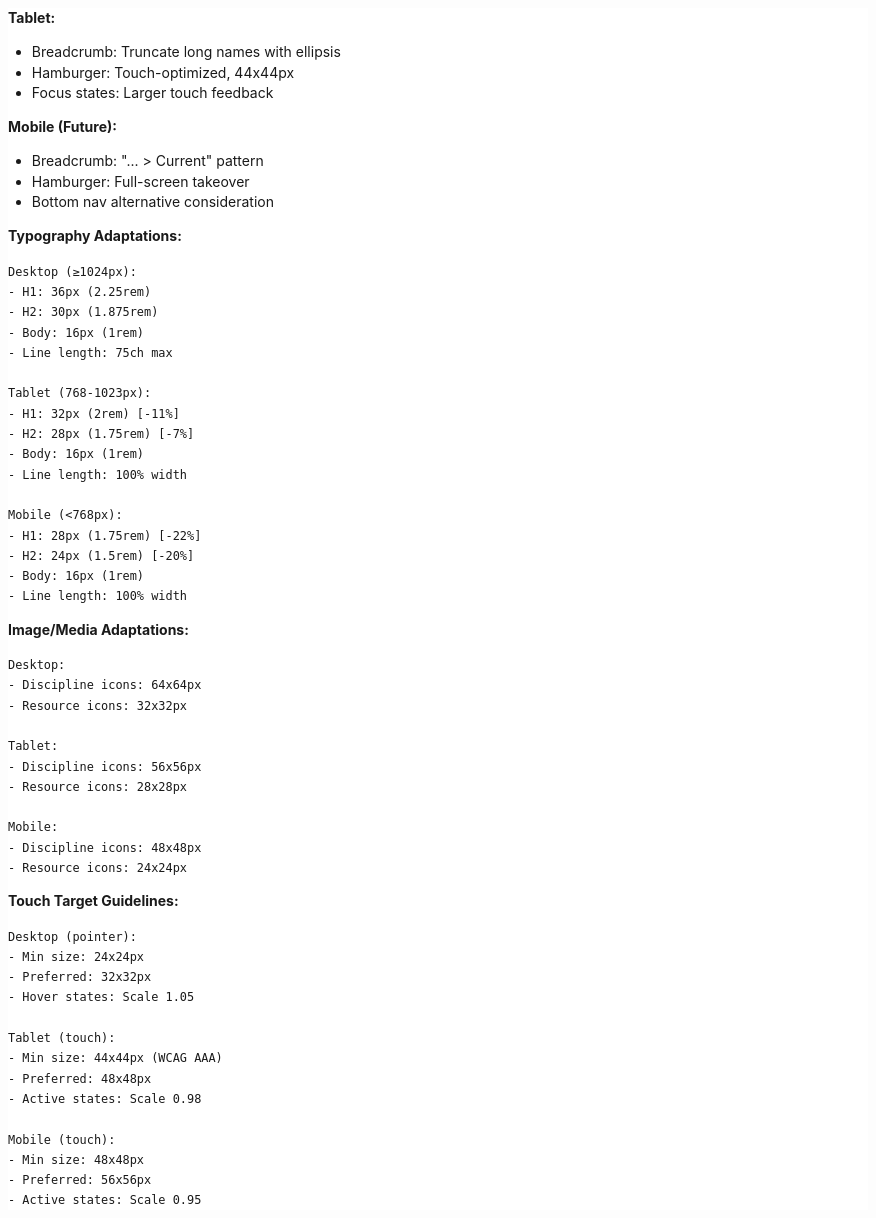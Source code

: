 **Tablet:**
- Breadcrumb: Truncate long names with ellipsis
- Hamburger: Touch-optimized, 44x44px
- Focus states: Larger touch feedback

**Mobile (Future):**
- Breadcrumb: "... > Current" pattern
- Hamburger: Full-screen takeover
- Bottom nav alternative consideration

**Typography Adaptations:**

```
Desktop (≥1024px):
- H1: 36px (2.25rem)
- H2: 30px (1.875rem)
- Body: 16px (1rem)
- Line length: 75ch max

Tablet (768-1023px):
- H1: 32px (2rem) [-11%]
- H2: 28px (1.75rem) [-7%]
- Body: 16px (1rem)
- Line length: 100% width

Mobile (<768px):
- H1: 28px (1.75rem) [-22%]
- H2: 24px (1.5rem) [-20%]
- Body: 16px (1rem)
- Line length: 100% width
```

**Image/Media Adaptations:**

```
Desktop:
- Discipline icons: 64x64px
- Resource icons: 32x32px

Tablet:
- Discipline icons: 56x56px
- Resource icons: 28x28px

Mobile:
- Discipline icons: 48x48px
- Resource icons: 24x24px
```

**Touch Target Guidelines:**

```
Desktop (pointer):
- Min size: 24x24px
- Preferred: 32x32px
- Hover states: Scale 1.05

Tablet (touch):
- Min size: 44x44px (WCAG AAA)
- Preferred: 48x48px
- Active states: Scale 0.98

Mobile (touch):
- Min size: 48x48px
- Preferred: 56x56px
- Active states: Scale 0.95
```
